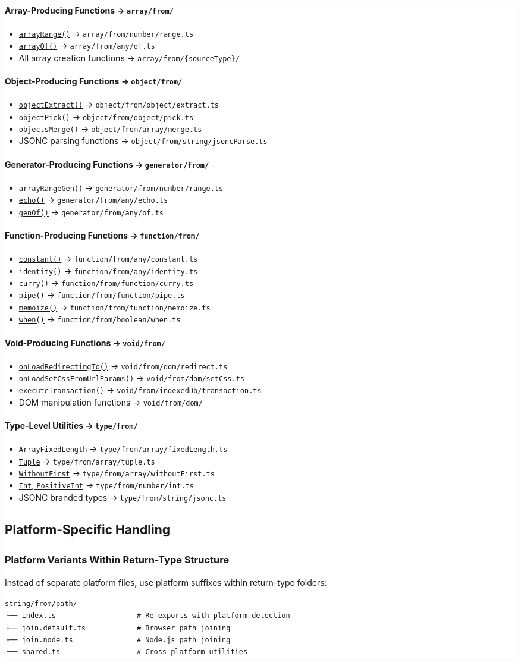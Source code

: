 #### Array-Producing Functions → `array/from/`
- [`arrayRange()`](src/type/typeof/object/array/array.range.ts:73) → `array/from/number/range.ts`
- [`arrayOf()`](src/type/typeof/object/array/array.of.ts:35) → `array/from/any/of.ts`
- All array creation functions → `array/from/{sourceType}/`

#### Object-Producing Functions → `object/from/`
- [`objectExtract()`](src/type/typeof/object/record/object.extract.ts) → `object/from/object/extract.ts`
- [`objectPick()`](src/type/typeof/object/record/object.pick.ts) → `object/from/object/pick.ts`
- [`objectsMerge()`](src/type/typeof/object/record/objects.merge.ts) → `object/from/array/merge.ts`
- JSONC parsing functions → `object/from/string/jsoncParse.ts`

#### Generator-Producing Functions → `generator/from/`
- [`arrayRangeGen()`](src/type/typeof/object/array/array.range.ts:130) → `generator/from/number/range.ts`
- [`echo()`](src/type/typescript/any/echo.ts:26) → `generator/from/any/echo.ts`
- [`genOf()`](src/type/typeof/object/array/array.of.ts:84) → `generator/from/any/of.ts`

#### Function-Producing Functions → `function/from/`
- [`constant()`](src/type/typescript/any/constant.ts:32) → `function/from/any/constant.ts`
- [`identity()`](src/type/typescript/any/identity.ts:25) → `function/from/any/identity.ts`
- [`curry()`](src/type/typeof/function/function.curry.ts) → `function/from/function/curry.ts`
- [`pipe()`](src/type/typeof/function/function.pipe.ts:1329) → `function/from/function/pipe.ts`
- [`memoize()`](src/type/typeof/function/function.memoize.ts:47) → `function/from/function/memoize.ts`
- [`when()`](src/type/typescript/any/when.ts:24) → `function/from/boolean/when.ts`

#### Void-Producing Functions → `void/from/`
- [`onLoadRedirectingTo()`](src/dom/dom.redirectingTo.ts:33) → `void/from/dom/redirect.ts`
- [`onLoadSetCssFromUrlParams()`](src/dom/set/css.fromParam.ts:30) → `void/from/dom/setCss.ts`
- [`executeTransaction()`](src/indexedDb/indexedDb.executeTransaction.ts:13) → `void/from/indexedDb/transaction.ts`
- DOM manipulation functions → `void/from/dom/`

#### Type-Level Utilities → `type/from/`
- [`ArrayFixedLength`](src/type/typeof/object/array/array.type.fixedLength.ts:1) → `type/from/array/fixedLength.ts`
- [`Tuple`](src/type/typeof/object/array/array.type.tuple.ts:17) → `type/from/array/tuple.ts`
- [`WithoutFirst`](src/type/typeof/object/array/array.type.withoutFirst.ts:16) → `type/from/array/withoutFirst.ts`
- [`Int`, `PositiveInt`](src/type/custom/numeric/numeric.int.ts:1) → `type/from/number/int.ts`
- JSONC branded types → `type/from/string/jsonc.ts`

## Platform-Specific Handling

### Platform Variants Within Return-Type Structure
Instead of separate platform files, use platform suffixes within return-type folders:

```
string/from/path/
├── index.ts                   # Re-exports with platform detection
├── join.default.ts            # Browser path joining
├── join.node.ts               # Node.js path joining
└── shared.ts                  # Cross-platform utilities
```
